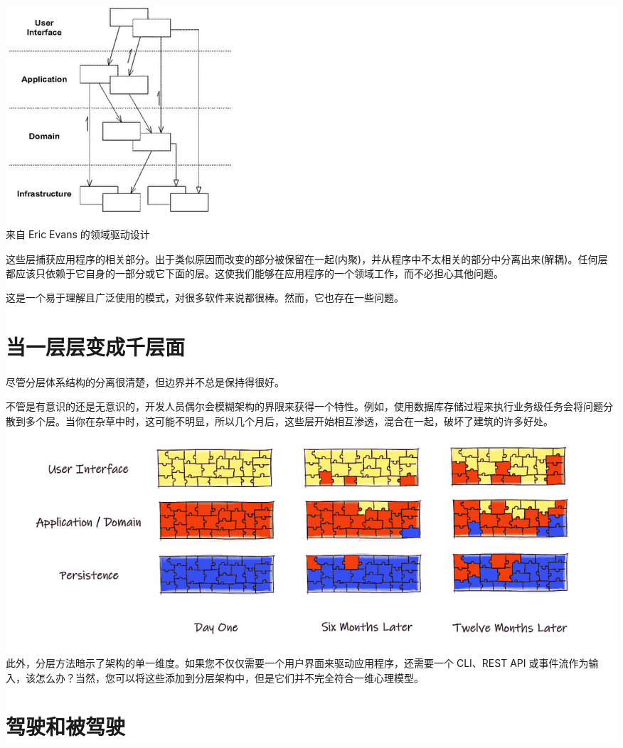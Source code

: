 ![](img/775fa419b1e21e349d5bf75f00ccc44f.png)

来自 Eric Evans 的领域驱动设计

这些层捕获应用程序的相关部分。出于类似原因而改变的部分被保留在一起(内聚)，并从程序中不太相关的部分中分离出来(解耦)。任何层都应该只依赖于它自身的一部分或它下面的层。这使我们能够在应用程序的一个领域工作，而不必担心其他问题。

这是一个易于理解且广泛使用的模式，对很多软件来说都很棒。然而，它也存在一些问题。

# 当一层层变成千层面

尽管分层体系结构的分离很清楚，但边界并不总是保持得很好。

不管是有意识的还是无意识的，开发人员偶尔会模糊架构的界限来获得一个特性。例如，使用数据库存储过程来执行业务级任务会将问题分散到多个层。当你在杂草中时，这可能不明显，所以几个月后，这些层开始相互渗透，混合在一起，破坏了建筑的许多好处。

![](img/7025dc663dc99ebe0d311dd59d2ca27f.png)

此外，分层方法暗示了架构的单一维度。如果您不仅仅需要一个用户界面来驱动应用程序，还需要一个 CLI、REST API 或事件流作为输入，该怎么办？当然，您可以将这些添加到分层架构中，但是它们并不完全符合一维心理模型。

# 驾驶和被驾驶
